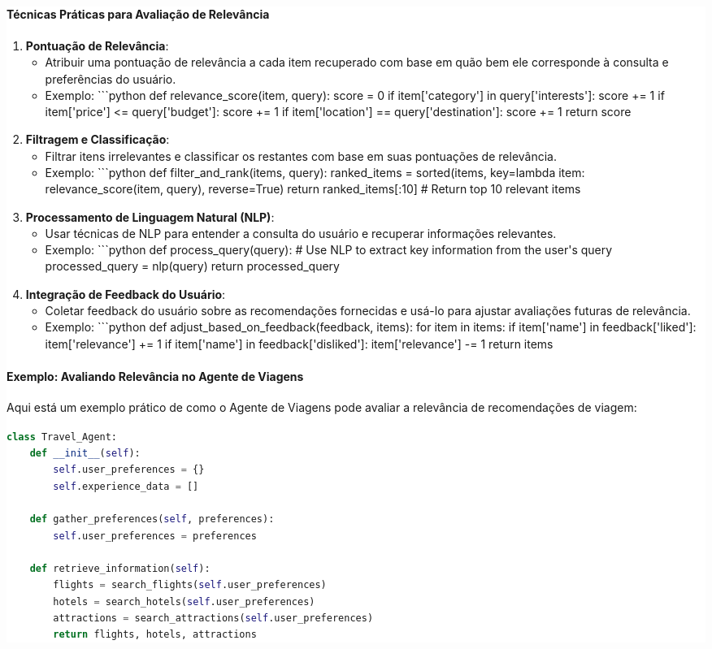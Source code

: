 
#### Técnicas Práticas para Avaliação de Relevância  
1. **Pontuação de Relevância**:  
   - Atribuir uma pontuação de relevância a cada item recuperado com base em quão bem ele corresponde à consulta e preferências do usuário.  
   - Exemplo: ```python
     def relevance_score(item, query):
         score = 0
         if item['category'] in query['interests']:
             score += 1
         if item['price'] <= query['budget']:
             score += 1
         if item['location'] == query['destination']:
             score += 1
         return score
     ```  
2. **Filtragem e Classificação**:  
   - Filtrar itens irrelevantes e classificar os restantes com base em suas pontuações de relevância.  
   - Exemplo: ```python
     def filter_and_rank(items, query):
         ranked_items = sorted(items, key=lambda item: relevance_score(item, query), reverse=True)
         return ranked_items[:10]  # Return top 10 relevant items
     ```  
3. **Processamento de Linguagem Natural (NLP)**:  
   - Usar técnicas de NLP para entender a consulta do usuário e recuperar informações relevantes.  
   - Exemplo: ```python
     def process_query(query):
         # Use NLP to extract key information from the user's query
         processed_query = nlp(query)
         return processed_query
     ```  
4. **Integração de Feedback do Usuário**:  
   - Coletar feedback do usuário sobre as recomendações fornecidas e usá-lo para ajustar avaliações futuras de relevância.  
   - Exemplo: ```python
     def adjust_based_on_feedback(feedback, items):
         for item in items:
             if item['name'] in feedback['liked']:
                 item['relevance'] += 1
             if item['name'] in feedback['disliked']:
                 item['relevance'] -= 1
         return items
     ```  

#### Exemplo: Avaliando Relevância no Agente de Viagens  
Aqui está um exemplo prático de como o Agente de Viagens pode avaliar a relevância de recomendações de viagem:  
```python
class Travel_Agent:
    def __init__(self):
        self.user_preferences = {}
        self.experience_data = []

    def gather_preferences(self, preferences):
        self.user_preferences = preferences

    def retrieve_information(self):
        flights = search_flights(self.user_preferences)
        hotels = search_hotels(self.user_preferences)
        attractions = search_attractions(self.user_preferences)
        return flights, hotels, attractions

```